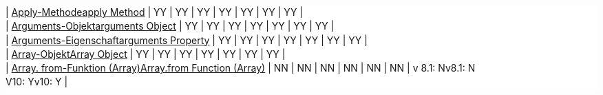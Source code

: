 | [<span data-ttu-id="83641-193">Apply-Methode</span><span class="sxs-lookup"><span data-stu-id="83641-193">apply Method</span></span>](/scripting/javascript/reference/apply-method-function-javascript) | <span data-ttu-id="83641-194">Y</span><span class="sxs-lookup"><span data-stu-id="83641-194">Y</span></span> | <span data-ttu-id="83641-195">Y</span><span class="sxs-lookup"><span data-stu-id="83641-195">Y</span></span> | <span data-ttu-id="83641-196">Y</span><span class="sxs-lookup"><span data-stu-id="83641-196">Y</span></span> | <span data-ttu-id="83641-197">Y</span><span class="sxs-lookup"><span data-stu-id="83641-197">Y</span></span> | <span data-ttu-id="83641-198">Y</span><span class="sxs-lookup"><span data-stu-id="83641-198">Y</span></span> | <span data-ttu-id="83641-199">Y</span><span class="sxs-lookup"><span data-stu-id="83641-199">Y</span></span> | <span data-ttu-id="83641-200">Y</span><span class="sxs-lookup"><span data-stu-id="83641-200">Y</span></span> |  
| [<span data-ttu-id="83641-201">Arguments-Objekt</span><span class="sxs-lookup"><span data-stu-id="83641-201">arguments Object</span></span>](/scripting/javascript/reference/arguments-object-javascript) | <span data-ttu-id="83641-202">Y</span><span class="sxs-lookup"><span data-stu-id="83641-202">Y</span></span> | <span data-ttu-id="83641-203">Y</span><span class="sxs-lookup"><span data-stu-id="83641-203">Y</span></span> | <span data-ttu-id="83641-204">Y</span><span class="sxs-lookup"><span data-stu-id="83641-204">Y</span></span> | <span data-ttu-id="83641-205">Y</span><span class="sxs-lookup"><span data-stu-id="83641-205">Y</span></span> | <span data-ttu-id="83641-206">Y</span><span class="sxs-lookup"><span data-stu-id="83641-206">Y</span></span> | <span data-ttu-id="83641-207">Y</span><span class="sxs-lookup"><span data-stu-id="83641-207">Y</span></span> | <span data-ttu-id="83641-208">Y</span><span class="sxs-lookup"><span data-stu-id="83641-208">Y</span></span> |  
| [<span data-ttu-id="83641-209">Arguments-Eigenschaft</span><span class="sxs-lookup"><span data-stu-id="83641-209">arguments Property</span></span>](/scripting/javascript/reference/arguments-property-function-javascript) | <span data-ttu-id="83641-210">Y</span><span class="sxs-lookup"><span data-stu-id="83641-210">Y</span></span> | <span data-ttu-id="83641-211">Y</span><span class="sxs-lookup"><span data-stu-id="83641-211">Y</span></span> | <span data-ttu-id="83641-212">Y</span><span class="sxs-lookup"><span data-stu-id="83641-212">Y</span></span> | <span data-ttu-id="83641-213">Y</span><span class="sxs-lookup"><span data-stu-id="83641-213">Y</span></span> | <span data-ttu-id="83641-214">Y</span><span class="sxs-lookup"><span data-stu-id="83641-214">Y</span></span> | <span data-ttu-id="83641-215">Y</span><span class="sxs-lookup"><span data-stu-id="83641-215">Y</span></span> | <span data-ttu-id="83641-216">Y</span><span class="sxs-lookup"><span data-stu-id="83641-216">Y</span></span> |  
| [<span data-ttu-id="83641-217">Array-Objekt</span><span class="sxs-lookup"><span data-stu-id="83641-217">Array Object</span></span>](/scripting/javascript/reference/array-object-javascript) | <span data-ttu-id="83641-218">Y</span><span class="sxs-lookup"><span data-stu-id="83641-218">Y</span></span> | <span data-ttu-id="83641-219">Y</span><span class="sxs-lookup"><span data-stu-id="83641-219">Y</span></span> | <span data-ttu-id="83641-220">Y</span><span class="sxs-lookup"><span data-stu-id="83641-220">Y</span></span> | <span data-ttu-id="83641-221">Y</span><span class="sxs-lookup"><span data-stu-id="83641-221">Y</span></span> | <span data-ttu-id="83641-222">Y</span><span class="sxs-lookup"><span data-stu-id="83641-222">Y</span></span> | <span data-ttu-id="83641-223">Y</span><span class="sxs-lookup"><span data-stu-id="83641-223">Y</span></span> | <span data-ttu-id="83641-224">Y</span><span class="sxs-lookup"><span data-stu-id="83641-224">Y</span></span> |  
| [<span data-ttu-id="83641-225">Array. from-Funktion (Array)</span><span class="sxs-lookup"><span data-stu-id="83641-225">Array.from Function (Array)</span></span>](/scripting/javascript/reference/array-from-function-array-javascript) | <span data-ttu-id="83641-226">N</span><span class="sxs-lookup"><span data-stu-id="83641-226">N</span></span> | <span data-ttu-id="83641-227">N</span><span class="sxs-lookup"><span data-stu-id="83641-227">N</span></span> | <span data-ttu-id="83641-228">N</span><span class="sxs-lookup"><span data-stu-id="83641-228">N</span></span> | <span data-ttu-id="83641-229">N</span><span class="sxs-lookup"><span data-stu-id="83641-229">N</span></span> | <span data-ttu-id="83641-230">N</span><span class="sxs-lookup"><span data-stu-id="83641-230">N</span></span> | <span data-ttu-id="83641-231">N</span><span class="sxs-lookup"><span data-stu-id="83641-231">N</span></span> | <span data-ttu-id="83641-232">v 8.1: N</span><span class="sxs-lookup"><span data-stu-id="83641-232">v8.1: N</span></span> <br /> <span data-ttu-id="83641-233">V10: Y</span><span class="sxs-lookup"><span data-stu-id="83641-233">v10: Y</span></span> |  